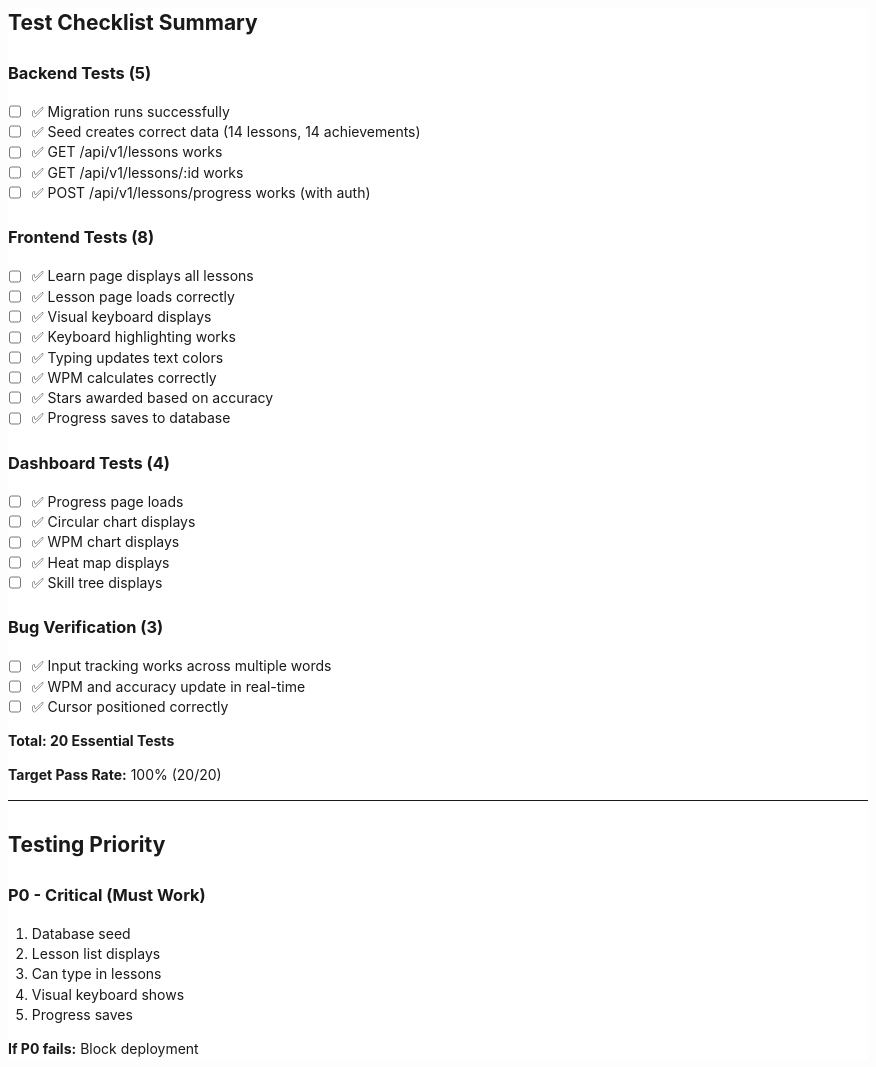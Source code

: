 ## Test Checklist Summary

### Backend Tests (5)

- [ ] ✅ Migration runs successfully
- [ ] ✅ Seed creates correct data (14 lessons, 14 achievements)
- [ ] ✅ GET /api/v1/lessons works
- [ ] ✅ GET /api/v1/lessons/:id works
- [ ] ✅ POST /api/v1/lessons/progress works (with auth)

### Frontend Tests (8)

- [ ] ✅ Learn page displays all lessons
- [ ] ✅ Lesson page loads correctly
- [ ] ✅ Visual keyboard displays
- [ ] ✅ Keyboard highlighting works
- [ ] ✅ Typing updates text colors
- [ ] ✅ WPM calculates correctly
- [ ] ✅ Stars awarded based on accuracy
- [ ] ✅ Progress saves to database

### Dashboard Tests (4)

- [ ] ✅ Progress page loads
- [ ] ✅ Circular chart displays
- [ ] ✅ WPM chart displays
- [ ] ✅ Heat map displays
- [ ] ✅ Skill tree displays

### Bug Verification (3)

- [ ] ✅ Input tracking works across multiple words
- [ ] ✅ WPM and accuracy update in real-time
- [ ] ✅ Cursor positioned correctly

**Total: 20 Essential Tests**

**Target Pass Rate:** 100% (20/20)

---

## Testing Priority

### P0 - Critical (Must Work)

1. Database seed
2. Lesson list displays
3. Can type in lessons
4. Visual keyboard shows
5. Progress saves

**If P0 fails:** Block deployment
